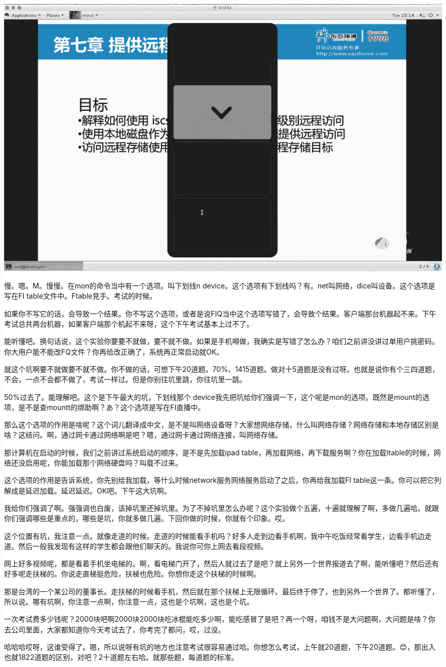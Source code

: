 ![](img/ca74a5db52fb03ab8458c5773027a809_10.png)

慢。嗯。M。慢慢。在mon的命令当中有一个选项。叫下划线n device。这个选项有下划线吗？有。net叫网络，dice叫设备。这个选项是写在FI table文件中。Ftable見手。考试的时候。

如果你不写它的话，会导致一个结果。你不写这个选项，或者是说FIQ当中这个选项写错了，会导致个结果。客户端那台机器起不来。下午考试总共两台机器，如果客户端那个机起不来呀，这个下午考试基本上过不了。

能听懂吧。换句话说，这个实验你要要不就做，要不就不做。如果是手机嘚做，我确实是写错了怎么办？咱们之前讲没讲过单用户挑密码。你大用户能不能改FQ文件？你再给改正确了，系统再正常启动就OK。

就这个坑啊要不就做要不就不做。你不做的话，可想下午20道题。70%、1415道题。做对十5道题是没有过呀。也就是说你有个三四道题，不会，一点不会都不做了，考试一样过。但是你别往坑里跳，你往坑里一跳。

50%过去了。能理解吧。这个是下午最大的坑，下划线那个 device我先把坑给你们强调一下，这个呢是mon的选项。既然是mount的选项，是不是查mountt的绑助啊？あ？这个选项是写在FI直播中。

那么这个选项的作用是啥呢？这个词儿翻译成中文，是不是叫网络设备呀？大家想网络存储，什么叫网络存储？网络存储和本地存储区别是啥？这结问。啊，通过网卡通过网络啊是吧？嗯，通过网卡通过网络连接，叫网络存储。

那计算机在启动的时候，我们之前讲过系统启动的顺序，是不是先加载ipad table，再加载网络，再下载服务啊？你在加载Itable的时候，网络还没启用呢，你能加载那个网络硬盘吗？叫载不过来。

这个选项的作用是告诉系统，你先别给我加载，等什么时候network服务网络服务启动了之后，你再给我加载FI table这一条。你可以把它列解成是延迟加载。延迟延迟。OK吧。下午这大坑啊。

我给你们强调了啊。强强调也白废，该掉坑里还掉坑里。为了不掉坑里怎么办呢？这个实验做个五遍，十遍就理解了啊，多做几遍哈。就跟你们强调哪些是重点的，哪些是坑，你就多做几遍。下回你做的时候，你就有个印象。哎。

这个位置有坑，我注意一点。就像走道的时候。走道的时候能看手机吗？好多人走到边看手机啊，我中午吃饭经常看学生，边看手机边走道。然后一般我发现有这样的学生都会跟他们聊天的。我说你可你上网去看段视频。

网上好多视频呢，都是看着手机坐电梯的。啊，看电梯门开了，然后人就过去了是吧？就上另外一个世界报道去了啊，能听懂吧？然后还有好多呢走扶梯的。你说走直梯挺危险，扶梯也危险。你想你走这个扶梯的时候啊。

那是台湾的一个某公司的董事长。走扶梯的时候看手机，然后就在那个扶梯上无限循环。最后终于停了，也到另外一个世界了。都听懂了，所以说。哪有坑啊，你注意一点啊，你注意一点，这也是个坑啊，这也是个坑。

一次考试费多少钱呢？2000块吧啊2000块2000块吃冰棍能吃多少啊，能吃感冒了是吧？再一个呀，咱钱不是大问题啊，大问题是啥？你去公司里面，大家都知道你今天考试去了，你考完了都问，哎，过没。

哈哈哈哎呀，这谁受得了。嗯，所以说呀有坑的地方也注意考试很容易通过哈。你想怎么考试，上午就20道题，下午20道题。😊，那出入也就1822道题的区别，对吧？2十道题左右哈。就那些题，每道题的标准。
